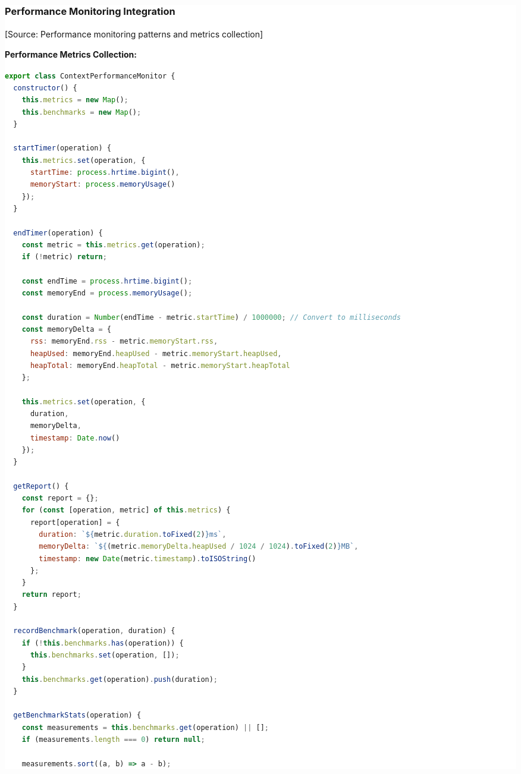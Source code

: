 ### Performance Monitoring Integration
[Source: Performance monitoring patterns and metrics collection]

**Performance Metrics Collection:**
```javascript
export class ContextPerformanceMonitor {
  constructor() {
    this.metrics = new Map();
    this.benchmarks = new Map();
  }

  startTimer(operation) {
    this.metrics.set(operation, {
      startTime: process.hrtime.bigint(),
      memoryStart: process.memoryUsage()
    });
  }

  endTimer(operation) {
    const metric = this.metrics.get(operation);
    if (!metric) return;

    const endTime = process.hrtime.bigint();
    const memoryEnd = process.memoryUsage();

    const duration = Number(endTime - metric.startTime) / 1000000; // Convert to milliseconds
    const memoryDelta = {
      rss: memoryEnd.rss - metric.memoryStart.rss,
      heapUsed: memoryEnd.heapUsed - metric.memoryStart.heapUsed,
      heapTotal: memoryEnd.heapTotal - metric.memoryStart.heapTotal
    };

    this.metrics.set(operation, {
      duration,
      memoryDelta,
      timestamp: Date.now()
    });
  }

  getReport() {
    const report = {};
    for (const [operation, metric] of this.metrics) {
      report[operation] = {
        duration: `${metric.duration.toFixed(2)}ms`,
        memoryDelta: `${(metric.memoryDelta.heapUsed / 1024 / 1024).toFixed(2)}MB`,
        timestamp: new Date(metric.timestamp).toISOString()
      };
    }
    return report;
  }

  recordBenchmark(operation, duration) {
    if (!this.benchmarks.has(operation)) {
      this.benchmarks.set(operation, []);
    }
    this.benchmarks.get(operation).push(duration);
  }

  getBenchmarkStats(operation) {
    const measurements = this.benchmarks.get(operation) || [];
    if (measurements.length === 0) return null;

    measurements.sort((a, b) => a - b);
```